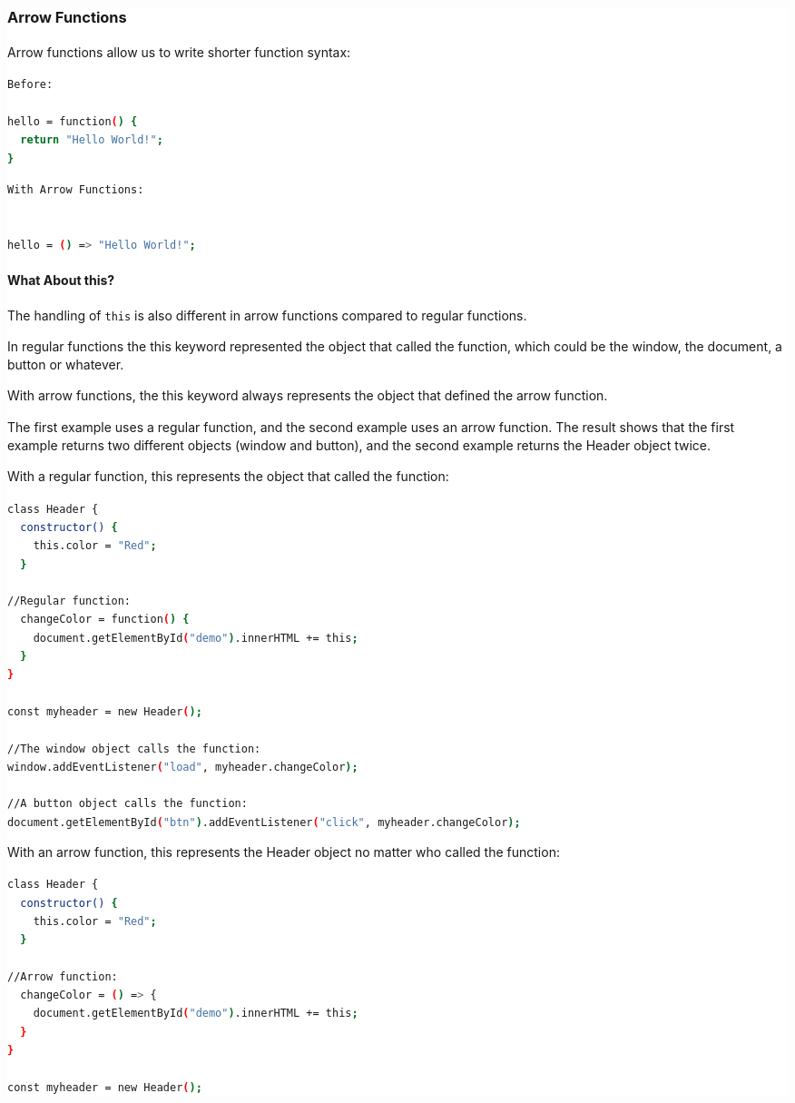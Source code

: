 ### Arrow Functions
Arrow functions allow us to write shorter function syntax:

```bash
Before:

hello = function() {
  return "Hello World!";
}
```

```bash
With Arrow Functions:


hello = () => "Hello World!";
```

#### What About this?
The handling of `this` is also different in arrow functions compared to regular functions.

In regular functions the this keyword represented the object that called the function, which could be the window, the document, a button or whatever.

With arrow functions, the this keyword always represents the object that defined the arrow function.

The first example uses a regular function, and the second example uses an arrow function.
The result shows that the first example returns two different objects (window and button), and the second example returns the Header object twice.

With a regular function, this represents the object that called the function:
``` bash
class Header {
  constructor() {
    this.color = "Red";
  }

//Regular function:
  changeColor = function() {
    document.getElementById("demo").innerHTML += this;
  }
}

const myheader = new Header();

//The window object calls the function:
window.addEventListener("load", myheader.changeColor);

//A button object calls the function:
document.getElementById("btn").addEventListener("click", myheader.changeColor);
```


With an arrow function, this represents the Header object no matter who called the function:
``` bash
class Header {
  constructor() {
    this.color = "Red";
  }

//Arrow function:
  changeColor = () => {
    document.getElementById("demo").innerHTML += this;
  }
}

const myheader = new Header();
```